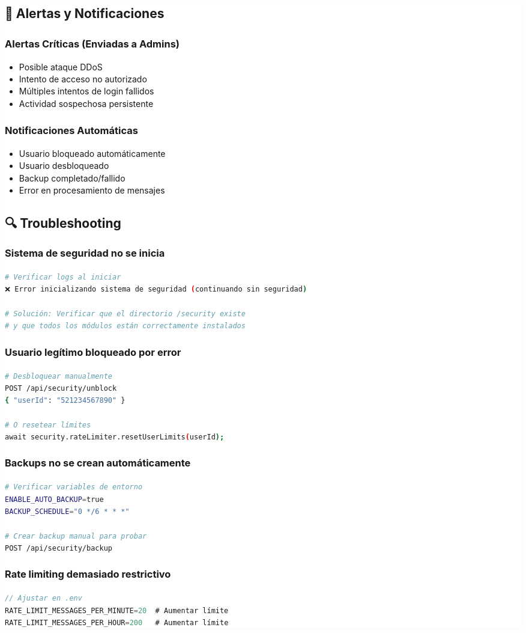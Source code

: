 ## 🚨 Alertas y Notificaciones

### Alertas Críticas (Enviadas a Admins)
- Posible ataque DDoS
- Intento de acceso no autorizado
- Múltiples intentos de login fallidos
- Actividad sospechosa persistente

### Notificaciones Automáticas
- Usuario bloqueado automáticamente
- Usuario desbloqueado
- Backup completado/fallido
- Error en procesamiento de mensajes

## 🔍 Troubleshooting

### Sistema de seguridad no se inicia
```bash
# Verificar logs al iniciar
❌ Error inicializando sistema de seguridad (continuando sin seguridad)

# Solución: Verificar que el directorio /security existe
# y que todos los módulos están correctamente instalados
```

### Usuario legítimo bloqueado por error
```bash
# Desbloquear manualmente
POST /api/security/unblock
{ "userId": "521234567890" }

# O resetear límites
await security.rateLimiter.resetUserLimits(userId);
```

### Backups no se crean automáticamente
```bash
# Verificar variables de entorno
ENABLE_AUTO_BACKUP=true
BACKUP_SCHEDULE="0 */6 * * *"

# Crear backup manual para probar
POST /api/security/backup
```

### Rate limiting demasiado restrictivo
```javascript
// Ajustar en .env
RATE_LIMIT_MESSAGES_PER_MINUTE=20  # Aumentar límite
RATE_LIMIT_MESSAGES_PER_HOUR=200   # Aumentar límite
```

